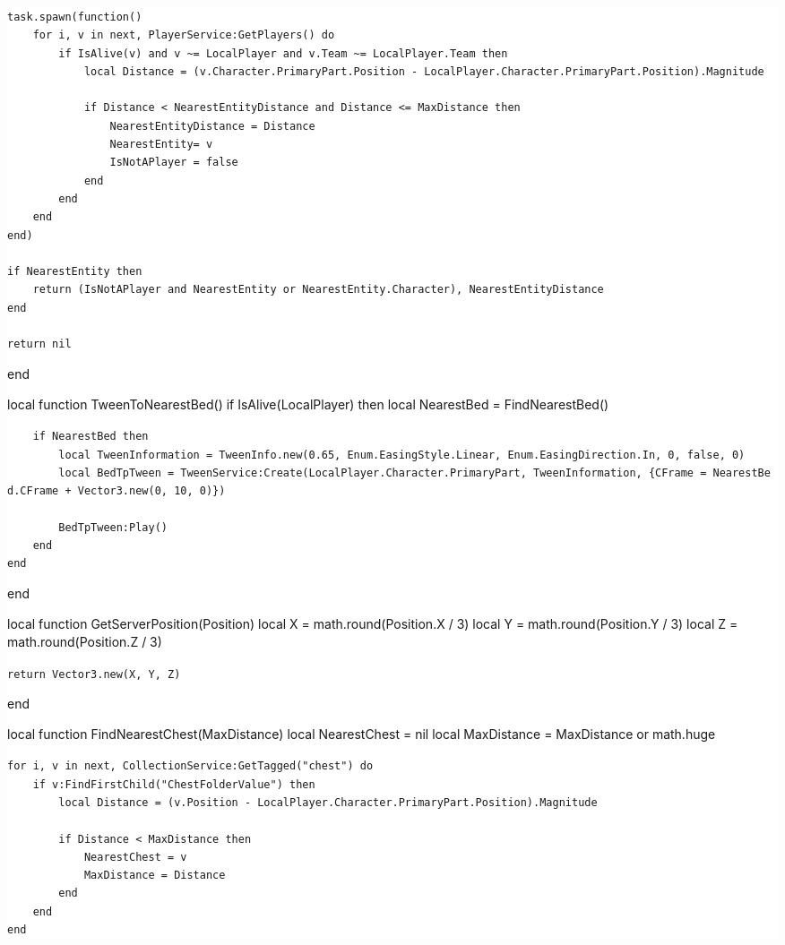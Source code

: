 	task.spawn(function()
		for i, v in next, PlayerService:GetPlayers() do
			if IsAlive(v) and v ~= LocalPlayer and v.Team ~= LocalPlayer.Team then
				local Distance = (v.Character.PrimaryPart.Position - LocalPlayer.Character.PrimaryPart.Position).Magnitude

				if Distance < NearestEntityDistance and Distance <= MaxDistance then
					NearestEntityDistance = Distance
					NearestEntity= v
					IsNotAPlayer = false
				end
			end
		end
	end)

	if NearestEntity then	
		return (IsNotAPlayer and NearestEntity or NearestEntity.Character), NearestEntityDistance
	end

	return nil
end

local function TweenToNearestBed()
	if IsAlive(LocalPlayer) then
		local NearestBed = FindNearestBed()

		if NearestBed then
			local TweenInformation = TweenInfo.new(0.65, Enum.EasingStyle.Linear, Enum.EasingDirection.In, 0, false, 0)	
			local BedTpTween = TweenService:Create(LocalPlayer.Character.PrimaryPart, TweenInformation, {CFrame = NearestBed.CFrame + Vector3.new(0, 10, 0)})

			BedTpTween:Play()
		end
	end
end

local function GetServerPosition(Position)
	local X = math.round(Position.X / 3)
	local Y = math.round(Position.Y / 3)
	local Z = math.round(Position.Z / 3)

	return Vector3.new(X, Y, Z)
end

local function FindNearestChest(MaxDistance)
	local NearestChest = nil
	local MaxDistance = MaxDistance or math.huge

	for i, v in next, CollectionService:GetTagged("chest") do
		if v:FindFirstChild("ChestFolderValue") then
			local Distance = (v.Position - LocalPlayer.Character.PrimaryPart.Position).Magnitude

			if Distance < MaxDistance then
				NearestChest = v
				MaxDistance = Distance				
			end
		end
	end
